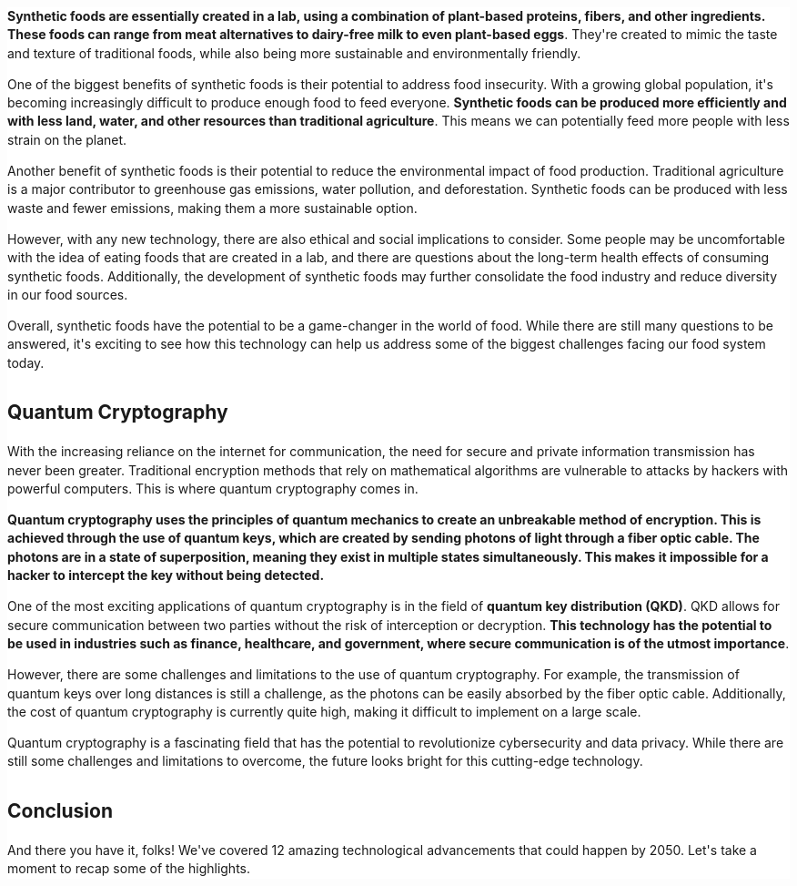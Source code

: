 **Synthetic foods are essentially created in a lab, using a combination of plant-based proteins, fibers, and other ingredients. These foods can range from meat alternatives to dairy-free milk to even plant-based eggs**. They're created to mimic the taste and texture of traditional foods, while also being more sustainable and environmentally friendly.

One of the biggest benefits of synthetic foods is their potential to address food insecurity. With a growing global population, it's becoming increasingly difficult to produce enough food to feed everyone. **Synthetic foods can be produced more efficiently and with less land, water, and other resources than traditional agriculture**. This means we can potentially feed more people with less strain on the planet.

Another benefit of synthetic foods is their potential to reduce the environmental impact of food production. Traditional agriculture is a major contributor to greenhouse gas emissions, water pollution, and deforestation. Synthetic foods can be produced with less waste and fewer emissions, making them a more sustainable option.

However, with any new technology, there are also ethical and social implications to consider. Some people may be uncomfortable with the idea of eating foods that are created in a lab, and there are questions about the long-term health effects of consuming synthetic foods. Additionally, the development of synthetic foods may further consolidate the food industry and reduce diversity in our food sources.

Overall, synthetic foods have the potential to be a game-changer in the world of food. While there are still many questions to be answered, it's exciting to see how this technology can help us address some of the biggest challenges facing our food system today.

## Quantum Cryptography
With the increasing reliance on the internet for communication, the need for secure and private information transmission has never been greater. Traditional encryption methods that rely on mathematical algorithms are vulnerable to attacks by hackers with powerful computers. This is where quantum cryptography comes in.

**Quantum cryptography uses the principles of quantum mechanics to create an unbreakable method of encryption. This is achieved through the use of quantum keys, which are created by sending photons of light through a fiber optic cable. The photons are in a state of superposition, meaning they exist in multiple states simultaneously. This makes it impossible for a hacker to intercept the key without being detected.**

One of the most exciting applications of quantum cryptography is in the field of **quantum key distribution (QKD)**. QKD allows for secure communication between two parties without the risk of interception or decryption. **This technology has the potential to be used in industries such as finance, healthcare, and government, where secure communication is of the utmost importance**.

However, there are some challenges and limitations to the use of quantum cryptography. For example, the transmission of quantum keys over long distances is still a challenge, as the photons can be easily absorbed by the fiber optic cable. Additionally, the cost of quantum cryptography is currently quite high, making it difficult to implement on a large scale.

Quantum cryptography is a fascinating field that has the potential to revolutionize cybersecurity and data privacy. While there are still some challenges and limitations to overcome, the future looks bright for this cutting-edge technology.

## Conclusion
And there you have it, folks! We've covered 12 amazing technological advancements that could happen by 2050. Let's take a moment to recap some of the highlights.
